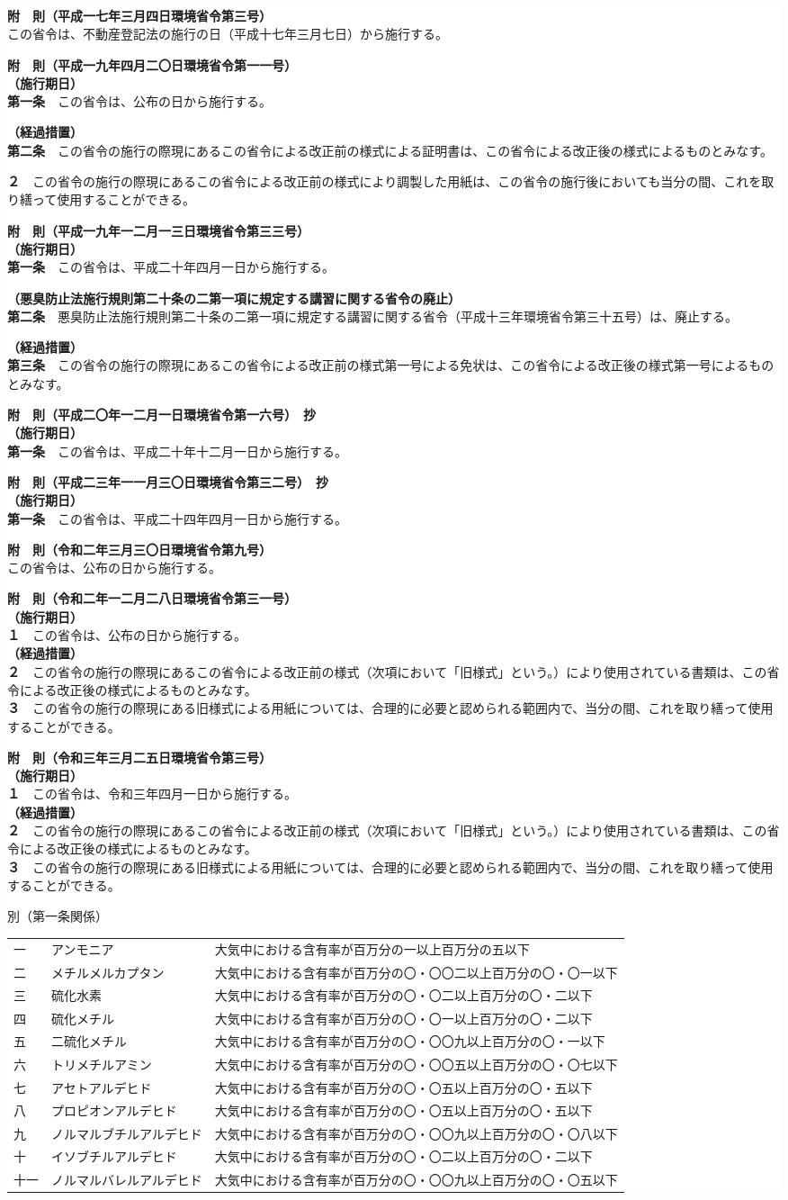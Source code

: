 **附　則（平成一七年三月四日環境省令第三号）**  
この省令は、不動産登記法の施行の日（平成十七年三月七日）から施行する。  
  
**附　則（平成一九年四月二〇日環境省令第一一号）**  
**（施行期日）**  
**第一条**　この省令は、公布の日から施行する。  
  
**（経過措置）**  
**第二条**　この省令の施行の際現にあるこの省令による改正前の様式による証明書は、この省令による改正後の様式によるものとみなす。  
  
**２**　この省令の施行の際現にあるこの省令による改正前の様式により調製した用紙は、この省令の施行後においても当分の間、これを取り繕って使用することができる。  
  
**附　則（平成一九年一二月一三日環境省令第三三号）**  
**（施行期日）**  
**第一条**　この省令は、平成二十年四月一日から施行する。  
  
**（悪臭防止法施行規則第二十条の二第一項に規定する講習に関する省令の廃止）**  
**第二条**　悪臭防止法施行規則第二十条の二第一項に規定する講習に関する省令（平成十三年環境省令第三十五号）は、廃止する。  
  
**（経過措置）**  
**第三条**　この省令の施行の際現にあるこの省令による改正前の様式第一号による免状は、この省令による改正後の様式第一号によるものとみなす。  
  
**附　則（平成二〇年一二月一日環境省令第一六号）　抄**  
**（施行期日）**  
**第一条**　この省令は、平成二十年十二月一日から施行する。  
  
**附　則（平成二三年一一月三〇日環境省令第三二号）　抄**  
**（施行期日）**  
**第一条**　この省令は、平成二十四年四月一日から施行する。  
  
**附　則（令和二年三月三〇日環境省令第九号）**  
この省令は、公布の日から施行する。  
  
**附　則（令和二年一二月二八日環境省令第三一号）**  
**（施行期日）**  
**１**　この省令は、公布の日から施行する。  
**（経過措置）**  
**２**　この省令の施行の際現にあるこの省令による改正前の様式（次項において「旧様式」という。）により使用されている書類は、この省令による改正後の様式によるものとみなす。  
**３**　この省令の施行の際現にある旧様式による用紙については、合理的に必要と認められる範囲内で、当分の間、これを取り繕って使用することができる。  
  
**附　則（令和三年三月二五日環境省令第三号）**  
**（施行期日）**  
**１**　この省令は、令和三年四月一日から施行する。  
**（経過措置）**  
**２**　この省令の施行の際現にあるこの省令による改正前の様式（次項において「旧様式」という。）により使用されている書類は、この省令による改正後の様式によるものとみなす。  
**３**　この省令の施行の際現にある旧様式による用紙については、合理的に必要と認められる範囲内で、当分の間、これを取り繕って使用することができる。  
  
別（第一条関係）  

||||  
| --- | --- | --- |  
|一|アンモニア|大気中における含有率が百万分の一以上百万分の五以下|  
|二|メチルメルカプタン|大気中における含有率が百万分の〇・〇〇二以上百万分の〇・〇一以下|  
|三|硫化水素|大気中における含有率が百万分の〇・〇二以上百万分の〇・二以下|  
|四|硫化メチル|大気中における含有率が百万分の〇・〇一以上百万分の〇・二以下|  
|五|二硫化メチル|大気中における含有率が百万分の〇・〇〇九以上百万分の〇・一以下|  
|六|トリメチルアミン|大気中における含有率が百万分の〇・〇〇五以上百万分の〇・〇七以下|  
|七|アセトアルデヒド|大気中における含有率が百万分の〇・〇五以上百万分の〇・五以下|  
|八|プロピオンアルデヒド|大気中における含有率が百万分の〇・〇五以上百万分の〇・五以下|  
|九|ノルマルブチルアルデヒド|大気中における含有率が百万分の〇・〇〇九以上百万分の〇・〇八以下|  
|十|イソブチルアルデヒド|大気中における含有率が百万分の〇・〇二以上百万分の〇・二以下|  
|十一|ノルマルバレルアルデヒド|大気中における含有率が百万分の〇・〇〇九以上百万分の〇・〇五以下|  